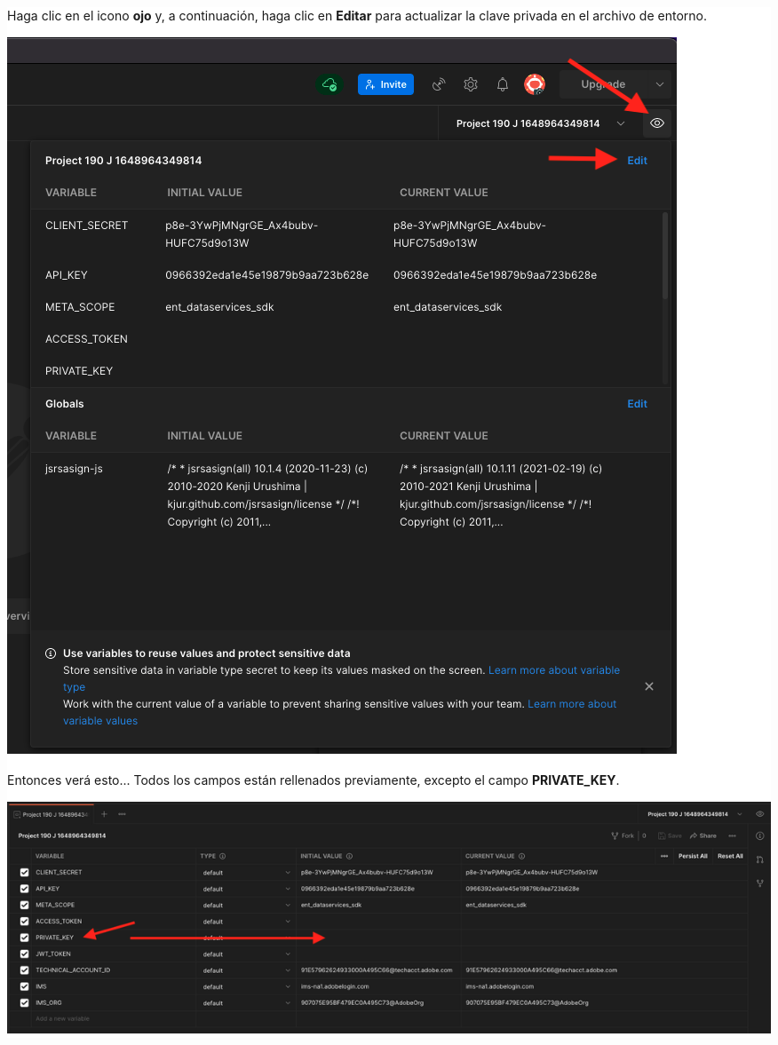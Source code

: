 Haga clic en el icono **ojo** y, a continuación, haga clic en **Editar** para actualizar la clave privada en el archivo de entorno.

![Postman](./images/gear.png)

Entonces verá esto... Todos los campos están rellenados previamente, excepto el campo **PRIVATE_KEY**.

![Postman](./images/pk2.png)
